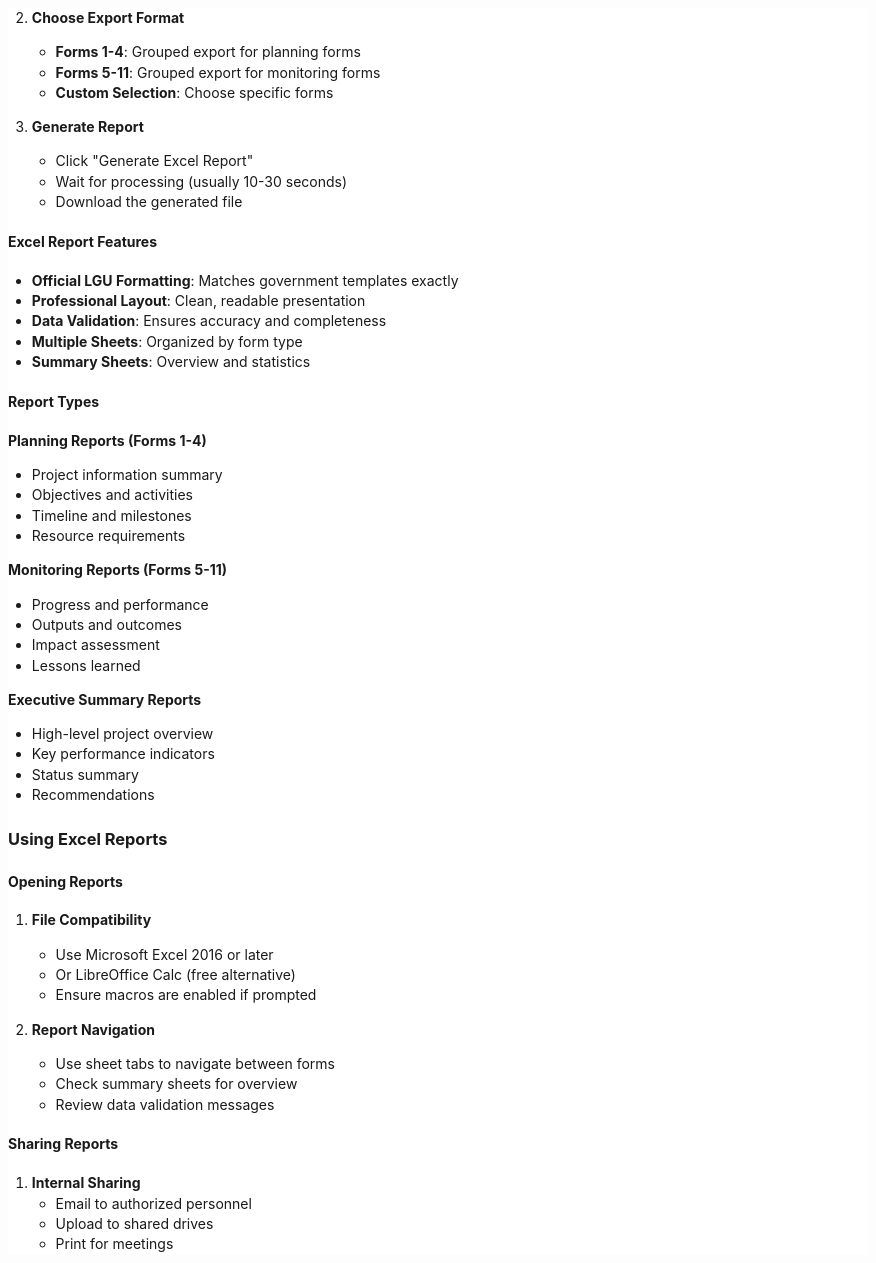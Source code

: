 2. **Choose Export Format**
   - **Forms 1-4**: Grouped export for planning forms
   - **Forms 5-11**: Grouped export for monitoring forms
   - **Custom Selection**: Choose specific forms

3. **Generate Report**
   - Click "Generate Excel Report"
   - Wait for processing (usually 10-30 seconds)
   - Download the generated file

#### Excel Report Features
- **Official LGU Formatting**: Matches government templates exactly
- **Professional Layout**: Clean, readable presentation
- **Data Validation**: Ensures accuracy and completeness
- **Multiple Sheets**: Organized by form type
- **Summary Sheets**: Overview and statistics

#### Report Types

**Planning Reports (Forms 1-4)**
- Project information summary
- Objectives and activities
- Timeline and milestones
- Resource requirements

**Monitoring Reports (Forms 5-11)**
- Progress and performance
- Outputs and outcomes
- Impact assessment
- Lessons learned

**Executive Summary Reports**
- High-level project overview
- Key performance indicators
- Status summary
- Recommendations

### Using Excel Reports

#### Opening Reports
1. **File Compatibility**
   - Use Microsoft Excel 2016 or later
   - Or LibreOffice Calc (free alternative)
   - Ensure macros are enabled if prompted

2. **Report Navigation**
   - Use sheet tabs to navigate between forms
   - Check summary sheets for overview
   - Review data validation messages

#### Sharing Reports
1. **Internal Sharing**
   - Email to authorized personnel
   - Upload to shared drives
   - Print for meetings
